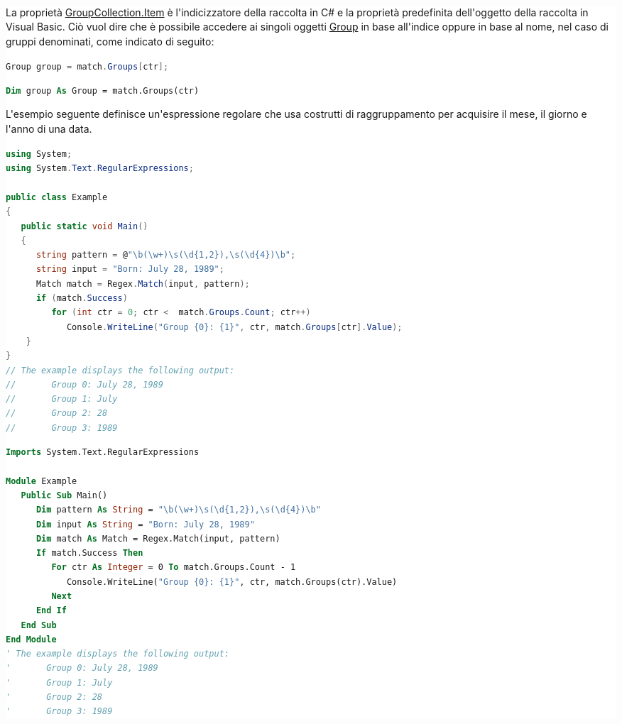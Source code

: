 La proprietà [GroupCollection.Item](xref:System.Text.RegularExpressions.GroupCollection.Item(System.Int32)) è l'indicizzatore della raccolta in C# e la proprietà predefinita dell'oggetto della raccolta in Visual Basic. Ciò vuol dire che è possibile accedere ai singoli oggetti [Group](xref:System.Text.RegularExpressions.Group) in base all'indice oppure in base al nome, nel caso di gruppi denominati, come indicato di seguito: 

```csharp
Group group = match.Groups[ctr];
```

```vb
Dim group As Group = match.Groups(ctr)
```

L'esempio seguente definisce un'espressione regolare che usa costrutti di raggruppamento per acquisire il mese, il giorno e l'anno di una data. 

```csharp
using System;
using System.Text.RegularExpressions;

public class Example
{
   public static void Main()
   {
      string pattern = @"\b(\w+)\s(\d{1,2}),\s(\d{4})\b";
      string input = "Born: July 28, 1989";
      Match match = Regex.Match(input, pattern);
      if (match.Success)
         for (int ctr = 0; ctr <  match.Groups.Count; ctr++)
            Console.WriteLine("Group {0}: {1}", ctr, match.Groups[ctr].Value);
    }
}
// The example displays the following output:
//       Group 0: July 28, 1989
//       Group 1: July
//       Group 2: 28
//       Group 3: 1989
```

```vb
Imports System.Text.RegularExpressions

Module Example
   Public Sub Main()
      Dim pattern As String = "\b(\w+)\s(\d{1,2}),\s(\d{4})\b"
      Dim input As String = "Born: July 28, 1989"
      Dim match As Match = Regex.Match(input, pattern)
      If match.Success Then
         For ctr As Integer = 0 To match.Groups.Count - 1
            Console.WriteLine("Group {0}: {1}", ctr, match.Groups(ctr).Value)
         Next      
      End If   
   End Sub
End Module
' The example displays the following output:
'       Group 0: July 28, 1989
'       Group 1: July
'       Group 2: 28
'       Group 3: 1989
```
